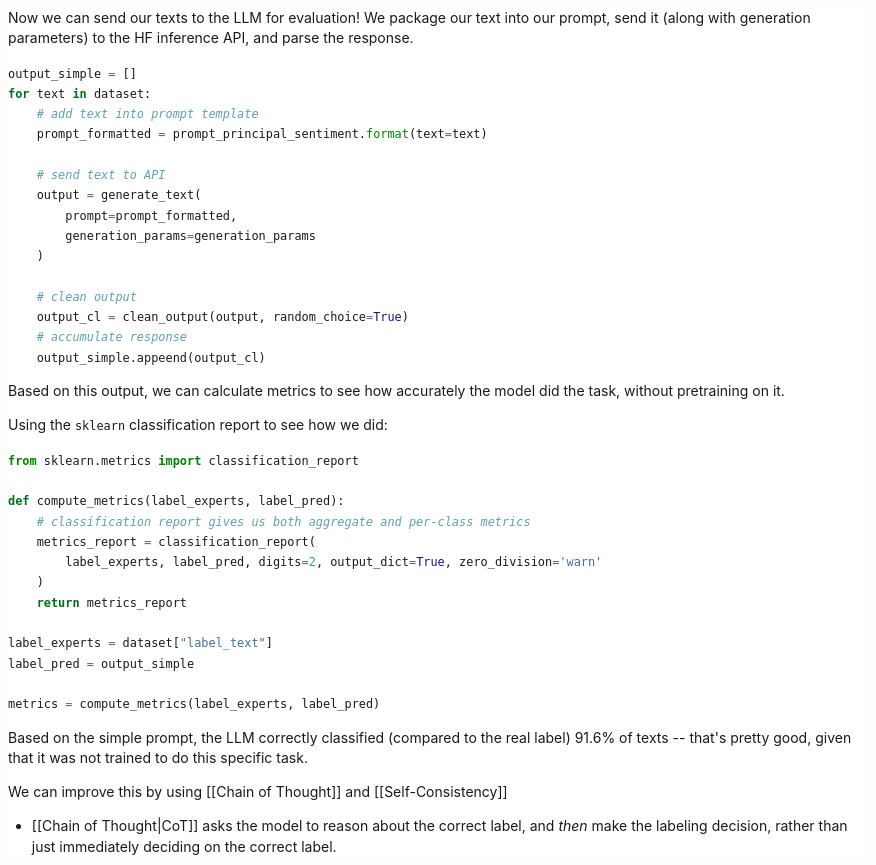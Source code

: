 
Now we can send our texts to the LLM for evaluation! 
We package our text into our prompt, send it (along with generation parameters) to the HF inference API, and parse the response.
```python
output_simple = []
for text in dataset:
	# add text into prompt template
	prompt_formatted = prompt_principal_sentiment.format(text=text)

	# send text to API
	output = generate_text(
		prompt=prompt_formatted,
		generation_params=generation_params
	)

	# clean output
	output_cl = clean_output(output, random_choice=True)
	# accumulate response
	output_simple.appeend(output_cl)

```

Based on this output, we can calculate metrics to see how accurately the model did the task, without pretraining on it.

Using the `sklearn` classification report to see how we did:
```python
from sklearn.metrics import classification_report

def compute_metrics(label_experts, label_pred):
    # classification report gives us both aggregate and per-class metrics 
    metrics_report = classification_report(
        label_experts, label_pred, digits=2, output_dict=True, zero_division='warn'
    )
    return metrics_report

label_experts = dataset["label_text"]
label_pred = output_simple

metrics = compute_metrics(label_experts, label_pred)
```

Based on the simple prompt, the LLM correctly classified (compared to the real label) 91.6% of texts -- that's pretty good, given that it was not trained to do this specific task.

We can improve this by using [[Chain of Thought]] and [[Self-Consistency]]
- [[Chain of Thought|CoT]] asks the model to reason about the correct label, and *then* make the labeling decision, rather than just immediately deciding on the correct label.